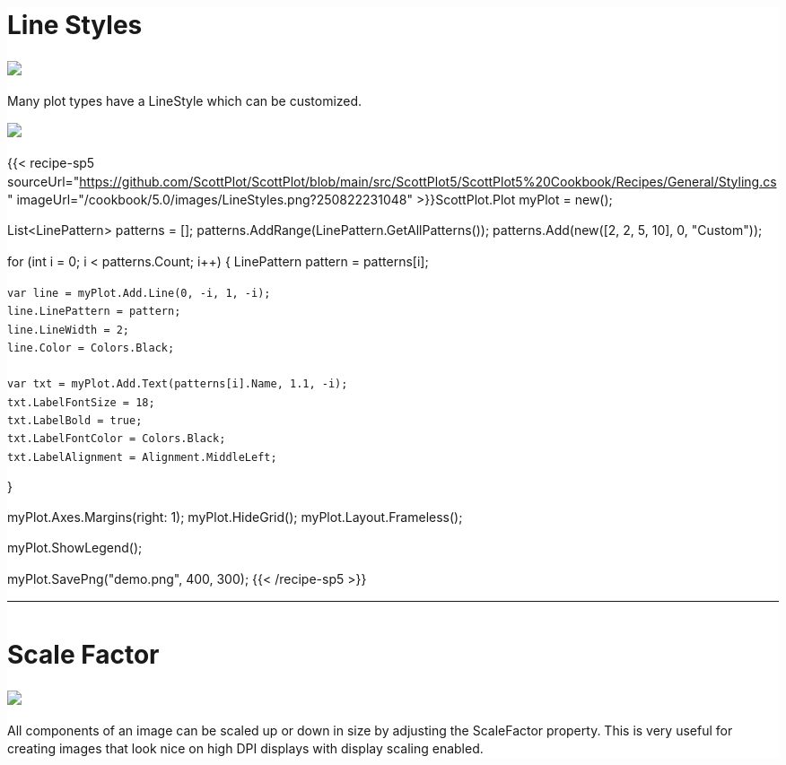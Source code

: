 <div class='d-flex align-items-center mt-5'>
<h1 class='me-2 text-dark my-0 border-0'>Line Styles</h1>
<a href='/cookbook/5.0/Styling/LineStyles' target='_blank'>
<img src='/images/icons/new-window.svg' style='height: 2rem;' class='new-window-icon'>
</a>
</div>

Many plot types have a LineStyle which can be customized.

[![](/cookbook/5.0/images/LineStyles.png?250822231048)](/cookbook/5.0/images/LineStyles.png?250822231048)

{{< recipe-sp5 sourceUrl="https://github.com/ScottPlot/ScottPlot/blob/main/src/ScottPlot5/ScottPlot5%20Cookbook/Recipes/General/Styling.cs" imageUrl="/cookbook/5.0/images/LineStyles.png?250822231048" >}}ScottPlot.Plot myPlot = new();

List&lt;LinePattern&gt; patterns = [];
patterns.AddRange(LinePattern.GetAllPatterns());
patterns.Add(new([2, 2, 5, 10], 0, "Custom"));

for (int i = 0; i &lt; patterns.Count; i++)
{
    LinePattern pattern = patterns[i];

    var line = myPlot.Add.Line(0, -i, 1, -i);
    line.LinePattern = pattern;
    line.LineWidth = 2;
    line.Color = Colors.Black;

    var txt = myPlot.Add.Text(patterns[i].Name, 1.1, -i);
    txt.LabelFontSize = 18;
    txt.LabelBold = true;
    txt.LabelFontColor = Colors.Black;
    txt.LabelAlignment = Alignment.MiddleLeft;
}

myPlot.Axes.Margins(right: 1);
myPlot.HideGrid();
myPlot.Layout.Frameless();

myPlot.ShowLegend();

myPlot.SavePng("demo.png", 400, 300);
{{< /recipe-sp5 >}}

<hr class='my-5 invisible'>



<div class='d-flex align-items-center mt-5'>
<h1 class='me-2 text-dark my-0 border-0'>Scale Factor</h1>
<a href='/cookbook/5.0/Styling/Scaling' target='_blank'>
<img src='/images/icons/new-window.svg' style='height: 2rem;' class='new-window-icon'>
</a>
</div>

All components of an image can be scaled up or down in size by adjusting the ScaleFactor property. This is very useful for creating images that look nice on high DPI displays with display scaling enabled.
